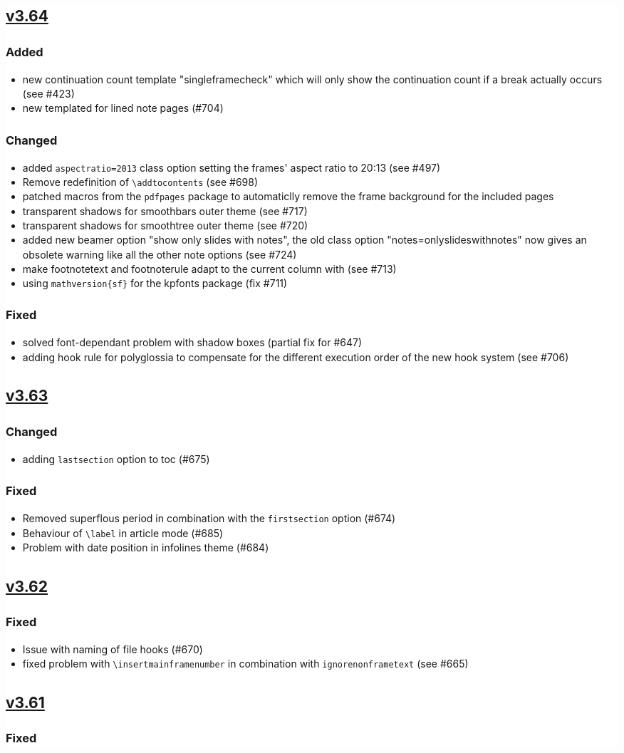 ## [v3.64]

### Added

- new continuation count template "singleframecheck" which will only show the continuation count if a break actually occurs (see #423)
- new templated for lined note pages (#704)

### Changed

- added `aspectratio=2013` class option setting the frames' aspect ratio to 20:13 (see #497)
- Remove redefinition of `\addtocontents` (see #698)
- patched macros from the `pdfpages` package to automaticlly remove the frame background for the included pages
- transparent shadows for smoothbars outer theme (see #717)
- transparent shadows for smoothtree outer theme (see #720) 
- added new beamer option "show only slides with notes", the old class option "notes=onlyslideswithnotes" now gives an obsolete warning like all the other note options (see #724)
- make footnotetext and footnoterule adapt to the current column with (see #713)
- using `mathversion{sf}` for the kpfonts package (fix #711)

### Fixed

- solved font-dependant problem with shadow boxes (partial fix for #647)
- adding hook rule for polyglossia to compensate for the different execution order of the new hook system (see #706) 

## [v3.63]

### Changed

- adding `lastsection` option to toc (#675)

### Fixed

- Removed superflous period in combination with the `firstsection` option (#674)
- Behaviour of `\label` in article mode (#685)
- Problem with date position in infolines theme (#684)

## [v3.62]

### Fixed
- Issue with naming of file hooks (#670)
- fixed problem with `\insertmainframenumber` in combination with `ignorenonframetext` (see #665)

## [v3.61]

### Fixed


[Unreleased]: https://github.com/josephwright/beamer/compare/v3.67...HEAD
[v3.67]: https://github.com/josephwright/beamer/compare/v3.66...v3.67
[v3.66]: https://github.com/josephwright/beamer/compare/v3.65...v3.66
[v3.65]: https://github.com/josephwright/beamer/compare/v3.64...v3.65
[v3.64]: https://github.com/josephwright/beamer/compare/v3.63...v3.64
[v3.63]: https://github.com/josephwright/beamer/compare/v3.62...v3.63
[v3.62]: https://github.com/josephwright/beamer/compare/v3.61...v3.62
[v3.61]: https://github.com/josephwright/beamer/compare/v3.60...v3.61
[v3.60]: https://github.com/josephwright/beamer/compare/v3.59...v3.60
[v3.59]: https://github.com/josephwright/beamer/compare/v3.58...v3.59
[v3.58]: https://github.com/josephwright/beamer/compare/v3.57...v3.58
[v3.57]: https://github.com/josephwright/beamer/compare/v3.56...v3.57
[v3.56]: https://github.com/josephwright/beamer/compare/v3.55...v3.56
[v3.55]: https://github.com/josephwright/beamer/compare/v3.54...v3.55
[v3.54]: https://github.com/josephwright/beamer/compare/v3.53...v3.54
[v3.53]: https://github.com/josephwright/beamer/compare/v3.52...v3.53
[v3.52]: https://github.com/josephwright/beamer/compare/v3.51...v3.52
[v3.51]: https://github.com/josephwright/beamer/compare/v3.50...v3.51